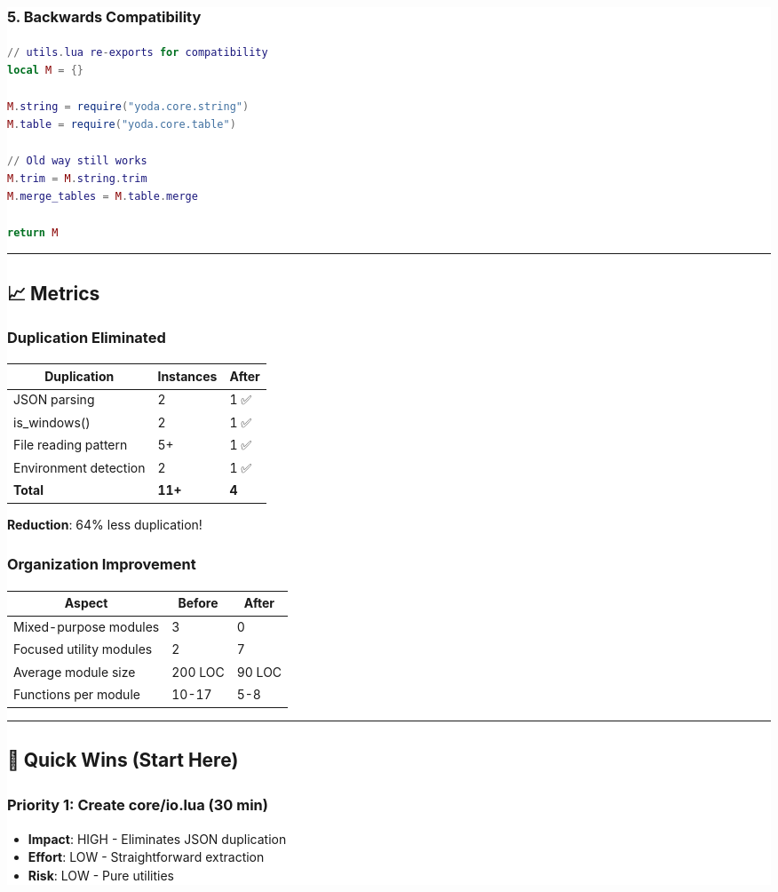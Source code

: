 ### 5. Backwards Compatibility
```lua
// utils.lua re-exports for compatibility
local M = {}

M.string = require("yoda.core.string")
M.table = require("yoda.core.table")

// Old way still works
M.trim = M.string.trim
M.merge_tables = M.table.merge

return M
```

---

## 📈 Metrics

### Duplication Eliminated

| Duplication | Instances | After |
|-------------|-----------|-------|
| JSON parsing | 2 | 1 ✅ |
| is_windows() | 2 | 1 ✅ |
| File reading pattern | 5+ | 1 ✅ |
| Environment detection | 2 | 1 ✅ |
| **Total** | **11+** | **4** |

**Reduction**: 64% less duplication!

### Organization Improvement

| Aspect | Before | After |
|--------|--------|-------|
| Mixed-purpose modules | 3 | 0 |
| Focused utility modules | 2 | 7 |
| Average module size | 200 LOC | 90 LOC |
| Functions per module | 10-17 | 5-8 |

---

## 🚀 Quick Wins (Start Here)

### Priority 1: Create core/io.lua (30 min)
- **Impact**: HIGH - Eliminates JSON duplication
- **Effort**: LOW - Straightforward extraction
- **Risk**: LOW - Pure utilities
